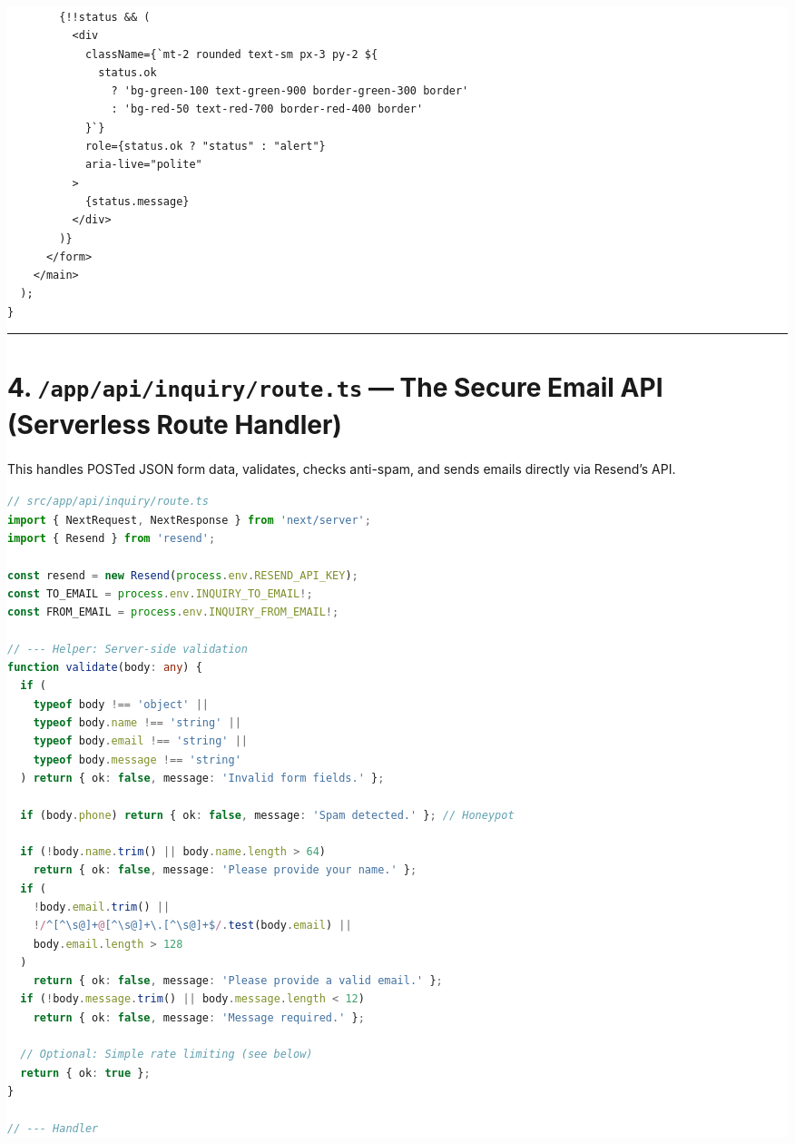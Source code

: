 ```tsx
        {!!status && (
          <div
            className={`mt-2 rounded text-sm px-3 py-2 ${
              status.ok
                ? 'bg-green-100 text-green-900 border-green-300 border'
                : 'bg-red-50 text-red-700 border-red-400 border'
            }`}
            role={status.ok ? "status" : "alert"}
            aria-live="polite"
          >
            {status.message}
          </div>
        )}
      </form>
    </main>
  );
}
```

---

# 4. `/app/api/inquiry/route.ts` — The Secure Email API (Serverless Route Handler)

This handles POSTed JSON form data, validates, checks anti-spam, and sends emails directly via Resend’s API.

```ts
// src/app/api/inquiry/route.ts
import { NextRequest, NextResponse } from 'next/server';
import { Resend } from 'resend';

const resend = new Resend(process.env.RESEND_API_KEY);
const TO_EMAIL = process.env.INQUIRY_TO_EMAIL!;
const FROM_EMAIL = process.env.INQUIRY_FROM_EMAIL!;

// --- Helper: Server-side validation
function validate(body: any) {
  if (
    typeof body !== 'object' ||
    typeof body.name !== 'string' ||
    typeof body.email !== 'string' ||
    typeof body.message !== 'string'
  ) return { ok: false, message: 'Invalid form fields.' };

  if (body.phone) return { ok: false, message: 'Spam detected.' }; // Honeypot

  if (!body.name.trim() || body.name.length > 64)
    return { ok: false, message: 'Please provide your name.' };
  if (
    !body.email.trim() ||
    !/^[^\s@]+@[^\s@]+\.[^\s@]+$/.test(body.email) ||
    body.email.length > 128
  )
    return { ok: false, message: 'Please provide a valid email.' };
  if (!body.message.trim() || body.message.length < 12)
    return { ok: false, message: 'Message required.' };

  // Optional: Simple rate limiting (see below)
  return { ok: true };
}

// --- Handler
```